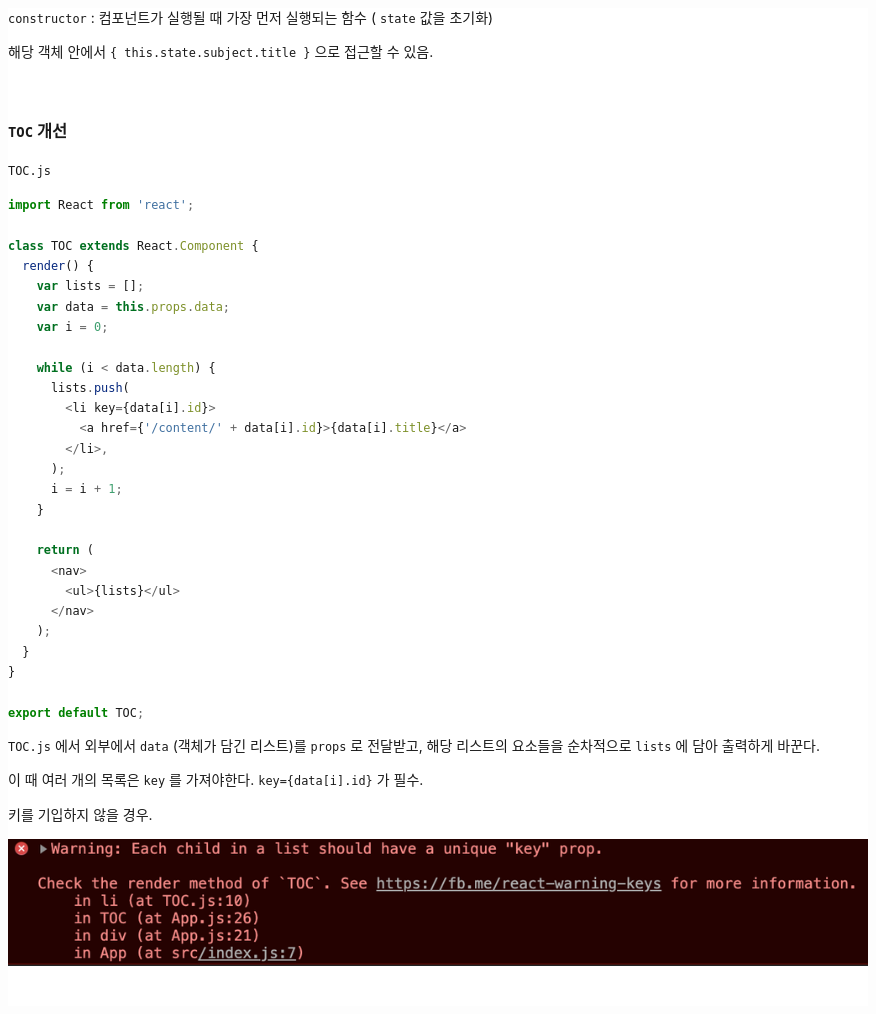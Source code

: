 `constructor` : 컴포넌트가 실행될 때 가장 먼저 실행되는 함수 ( `state` 값을 초기화)

해당 객체 안에서 `{ this.state.subject.title }` 으로 접근할 수 있음.

<br/>

### `TOC` 개선

`TOC.js`

```javascript
import React from 'react';

class TOC extends React.Component {
  render() {
    var lists = [];
    var data = this.props.data;
    var i = 0;

    while (i < data.length) {
      lists.push(
        <li key={data[i].id}>
          <a href={'/content/' + data[i].id}>{data[i].title}</a>
        </li>,
      );
      i = i + 1;
    }

    return (
      <nav>
        <ul>{lists}</ul>
      </nav>
    );
  }
}

export default TOC;
```

`TOC.js` 에서 외부에서 `data` (객체가 담긴 리스트)를 `props` 로 전달받고, 해당 리스트의 요소들을 순차적으로 `lists` 에 담아 출력하게 바꾼다.

이 때 여러 개의 목록은 `key` 를 가져야한다. `key={data[i].id}` 가 필수.

키를 기입하지 않을 경우.

![0317-image-1](images/0317-image-1.png)

<br/>
